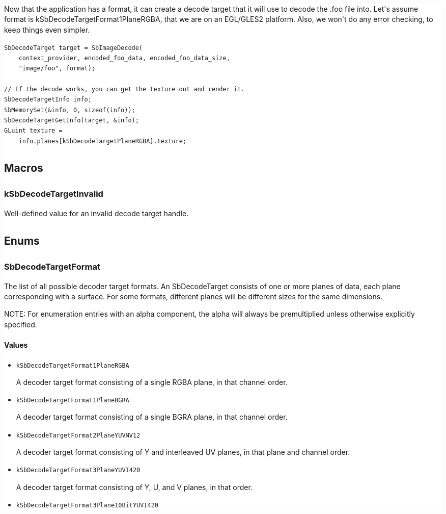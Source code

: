 Now that the application has a format, it can create a decode target that it
will use to decode the .foo file into. Let's assume format is
kSbDecodeTargetFormat1PlaneRGBA, that we are on an EGL/GLES2 platform. Also, we
won't do any error checking, to keep things even simpler.

```
SbDecodeTarget target = SbImageDecode(
    context_provider, encoded_foo_data, encoded_foo_data_size,
    "image/foo", format);

// If the decode works, you can get the texture out and render it.
SbDecodeTargetInfo info;
SbMemorySet(&info, 0, sizeof(info));
SbDecodeTargetGetInfo(target, &info);
GLuint texture =
    info.planes[kSbDecodeTargetPlaneRGBA].texture;

```

## Macros ##

### kSbDecodeTargetInvalid ###

Well-defined value for an invalid decode target handle.

## Enums ##

### SbDecodeTargetFormat ###

The list of all possible decoder target formats. An SbDecodeTarget consists of
one or more planes of data, each plane corresponding with a surface. For some
formats, different planes will be different sizes for the same dimensions.

NOTE: For enumeration entries with an alpha component, the alpha will always be
premultiplied unless otherwise explicitly specified.

#### Values ####

*   `kSbDecodeTargetFormat1PlaneRGBA`

    A decoder target format consisting of a single RGBA plane, in that channel
    order.
*   `kSbDecodeTargetFormat1PlaneBGRA`

    A decoder target format consisting of a single BGRA plane, in that channel
    order.
*   `kSbDecodeTargetFormat2PlaneYUVNV12`

    A decoder target format consisting of Y and interleaved UV planes, in that
    plane and channel order.
*   `kSbDecodeTargetFormat3PlaneYUVI420`

    A decoder target format consisting of Y, U, and V planes, in that order.
*   `kSbDecodeTargetFormat3Plane10BitYUVI420`
